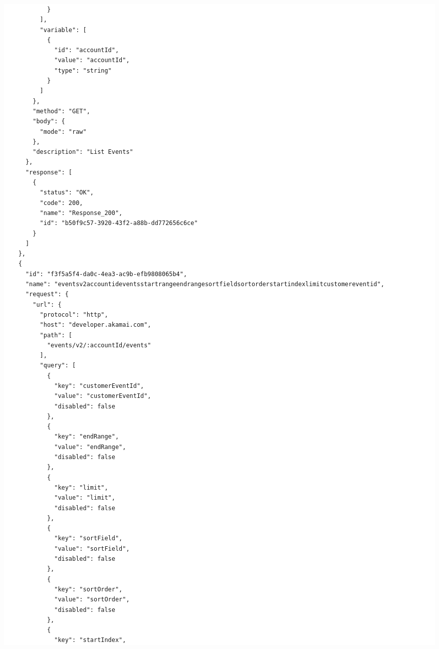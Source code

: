                 }
              ],
              "variable": [
                {
                  "id": "accountId",
                  "value": "accountId",
                  "type": "string"
                }
              ]
            },
            "method": "GET",
            "body": {
              "mode": "raw"
            },
            "description": "List Events"
          },
          "response": [
            {
              "status": "OK",
              "code": 200,
              "name": "Response_200",
              "id": "b50f9c57-3920-43f2-a88b-dd772656c6ce"
            }
          ]
        },
        {
          "id": "f3f5a5f4-da0c-4ea3-ac9b-efb9808065b4",
          "name": "eventsv2accountideventsstartrangeendrangesortfieldsortorderstartindexlimitcustomereventid",
          "request": {
            "url": {
              "protocol": "http",
              "host": "developer.akamai.com",
              "path": [
                "events/v2/:accountId/events"
              ],
              "query": [
                {
                  "key": "customerEventId",
                  "value": "customerEventId",
                  "disabled": false
                },
                {
                  "key": "endRange",
                  "value": "endRange",
                  "disabled": false
                },
                {
                  "key": "limit",
                  "value": "limit",
                  "disabled": false
                },
                {
                  "key": "sortField",
                  "value": "sortField",
                  "disabled": false
                },
                {
                  "key": "sortOrder",
                  "value": "sortOrder",
                  "disabled": false
                },
                {
                  "key": "startIndex",